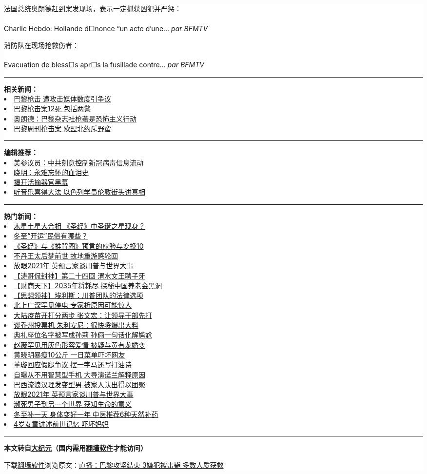   <p>法国总统奥朗德赶到案发现场，表示一定抓获凶犯并严惩：<br /><a frameborder="0" width="480" b="270" src="//www.dailymotion.com/embed/video/x2e6vn1" allowfullscreen></a><br /><ahref="http://www.dailymotion.com/video/x2e6vn1_charlie-hebdo-hollande-denonce-un-acte-d-une-exceptionnelle-barbarie_news" target="_blank">Charlie Hebdo: Hollande d□nonce &#8220;un acte d&#8217;une&#8230;</a> <i>par <ahref="http://www.dailymotion.com/BFMTV" target="_blank">BFMTV</a></i></p>
  <p>消防队在现场抢救伤者：<br /><a frameborder="0" width="480" b="270" src="//www.dailymotion.com/embed/video/x2e6vhs" allowfullscreen></a><br /><ahref="http://www.dailymotion.com/video/x2e6vhs_evacuation-de-blesses-apres-la-fusillade-contre-charlie-hebdo_news" target="_blank">Evacuation de bless□s apr□s la fusillade contre&#8230;</a> <i>par <ahref="http://www.dailymotion.com/BFMTV" target="_blank">BFMTV</a></i></p>
  	  <hr>      <strong>相关新闻：</strong>  <li><a href="/gb/15/1/7/n4336489.md#1">巴黎枪击  遭攻击媒体数度引争议</a></li>  <li><a href="/gb/15/1/7/n4336495.md#1">巴黎枪击案12死 包括两警</a></li>  <li><a href="/gb/15/1/7/n4336511.md#1">奥朗德：巴黎杂志社枪袭是恐怖主义行动</a></li>  <li><a href="/gb/15/1/7/n4336517.md#1">巴黎周刊枪击案  欧盟北约斥野蛮</a></li>  <hr>      <strong>编辑推荐：</strong>  <li><a href="/gb/20/2/22/n11887949.md#1">美参议员：中共刻意控制新冠病毒信息流动</a></li>  <li><a href="/gb/18/11/20/n10863025.md#1" target="_blank">晓明：永难忘怀的血泪史</a></li><li><a href="/gb/10/4/19/n2881569.md?dfh#1" target="_blank">揭开活摘器官黑幕</a></li><li><a href="/gb/19/8/29/n11486472.md#1" target="_blank">听音乐喜得大法 以色列学员伦敦街头讲真相</a></li>  <hr>    <strong>热门新闻：</strong>  <li><a href="/gb/20/12/20/n12633276.md#1">木星土星大合相 《圣经》中圣诞之星现身？</a></li>  <li><a href="/gb/20/12/17/n12626693.md#1">冬至“开运”民俗有哪些？</a></li>  <li><a href="/gb/20/10/3/n12449869.md#1">《圣经》与《推背图》预言的应验与变换10</a></li>  <li><a href="/gb/20/12/22/n12638393.md#1">不丹王太后梦前世 故地重游感轮回</a></li>  <li><a href="/gb/20/12/23/n12639978.md#1">放眼2021年 英预言家谈川普与世界大事</a></li>  <li><a href="/gb/20/12/21/n12634510.md#1">【涛哥侃封神】第二十四回 渭水文王聘子牙</a></li>  <li><a href="/gb/20/12/23/n12640679.md#1">【财商天下】2035年将耗尽 探秘中国养老金黑洞</a></li>  <li><a href="/gb/20/12/18/n12630871.md#1">【思想领袖】埃利斯：川普团队的法律选项</a></li>  <li><a href="/gb/20/12/22/n12638534.md#1">北上广深罕见停电 专家析原因可能惊人</a></li>  <li><a href="/gb/20/12/22/n12638349.md#1">大陆疫苗开打分两步 张文宏：让领导干部先打</a></li>  <li><a href="/gb/20/12/22/n12638784.md#1">谈乔州投票机 朱利安尼：很快将爆出大料</a></li>  <li><a href="/gb/20/12/21/n12636257.md#1">典礼座位名字被写成孙莉 孙俪一句话化解尴尬</a></li>  <li><a href="/gb/20/12/20/n12634288.md#1">赵薇罕见用灰色形容爱情 被疑与黄有龙婚变</a></li>  <li><a href="/gb/20/12/22/n12638646.md#1">黄晓明暴瘦10公斤 一日菜单吓坏网友</a></li>  <li><a href="/gb/20/12/21/n12636775.md#1">董璇回应假腿争议 摆一字马还写打油诗</a></li>  <li><a href="/gb/20/12/21/n12636474.md#1">自曝从不用智慧型手机 大导演诺兰解释原因</a></li>  <li><a href="/gb/20/12/22/n12637180.md#1">巴西流浪汉理发变型男 被家人认出得以团聚</a></li>  <li><a href="/gb/20/12/23/n12639978.md#1">放眼2021年 英预言家谈川普与世界大事</a></li>  <li><a href="/gb/20/12/22/n12637662.md#1">濒死男子到另一个世界 获知生命的意义</a></li>  <li><a href="/gb/20/12/20/n12634295.md#1">冬至补一天 身体变好一年 中医推荐6种天然补药</a></li>  <li><a href="/gb/20/12/23/n12639398.md#1">4岁女童讲述前世记忆 吓坏妈妈</a></li>  <hr>    <strong>本文转自<a href="https://www.epochtimes.com">大纪元</a>（国内需用<a href="https://github.com/bannedbook/fanqiang/wiki">翻墙软件</a>才能访问）</strong><p>下载<a href="https://github.com/bannedbook/fanqiang/wiki">翻墙软件</a>浏览原文：<a href="https://www.epochtimes.com/gb/15/1/7/n4336588.htm">直播：巴黎攻坚结束 3嫌犯被击毙 多数人质获救</a></p>